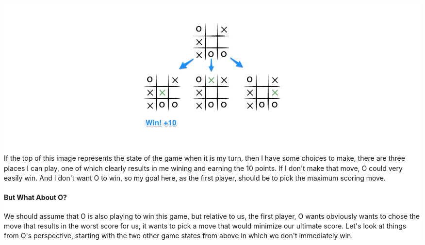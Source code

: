 <p align="center"><img src="Minimax_1.png" width="450" height="290" /></p>

If the top of this image represents the state of the game when it is my turn, then I have some choices to make, there are three places I can play, one of which clearly results in me wining and earning the 10 points. If I don't make that move, O could very easily win. And I don't want O to win, so my goal here, as the first player, should be to pick the maximum scoring move.

#### But What About O?

We should assume that O is also playing to win this game, but relative to us, the first player, O wants obviously wants to chose the move that results in the worst score for us, it wants to pick a move that would minimize our ultimate score. Let's look at things from O's perspective, starting with the two other game states from above in which we don't immediately win.
